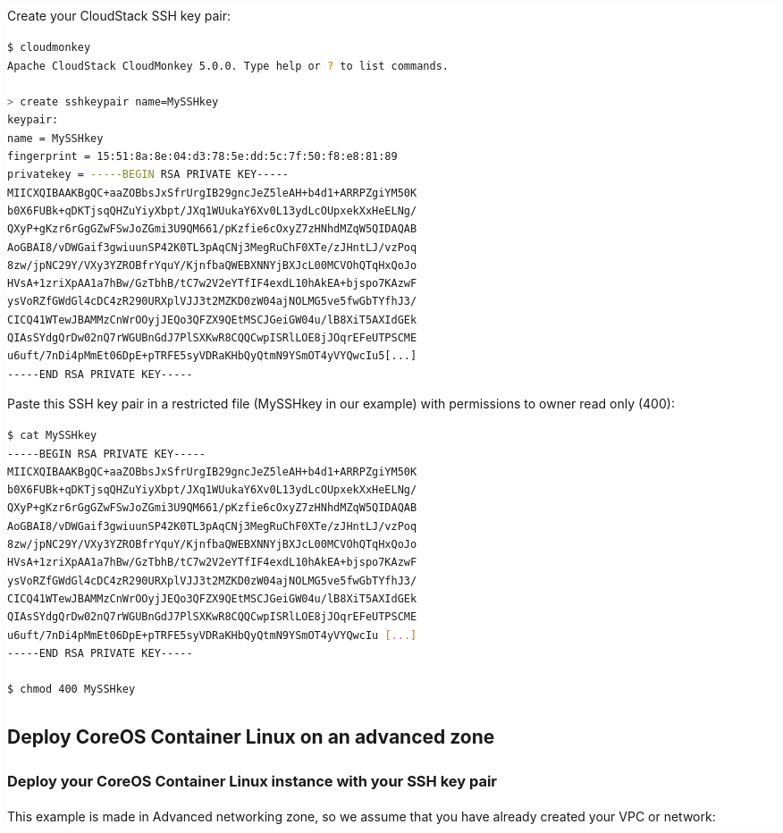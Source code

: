Create your CloudStack SSH key pair:

```sh
$ cloudmonkey
Apache CloudStack CloudMonkey 5.0.0. Type help or ? to list commands.

> create sshkeypair name=MySSHkey
keypair:
name = MySSHkey
fingerprint = 15:51:8a:8e:04:d3:78:5e:dd:5c:7f:50:f8:e8:81:89
privatekey = -----BEGIN RSA PRIVATE KEY-----
MIICXQIBAAKBgQC+aaZOBbsJxSfrUrgIB29gncJeZ5leAH+b4d1+ARRPZgiYM50K
b0X6FUBk+qDKTjsqQHZuYiyXbpt/JXq1WUukaY6Xv0L13ydLcOUpxekXxHeELNg/
QXyP+gKzr6rGgGZwFSwJoZGmi3U9QM661/pKzfie6cOxyZ7zHNhdMZqW5QIDAQAB
AoGBAI8/vDWGaif3gwiuunSP42K0TL3pAqCNj3MegRuChF0XTe/zJHntLJ/vzPoq
8zw/jpNC29Y/VXy3YZROBfrYquY/KjnfbaQWEBXNNYjBXJcL00MCVOhQTqHxQoJo
HVsA+1zriXpAA1a7hBw/GzTbhB/tC7w2V2eYTfIF4exdL10hAkEA+bjspo7KAzwF
ysVoRZfGWdGl4cDC4zR290URXplVJJ3t2MZKD0zW04ajNOLMG5ve5fwGbTYfhJ3/
CICQ41WTewJBAMMzCnWrOOyjJEQo3QFZX9QEtMSCJGeiGW04u/lB8XiT5AXIdGEk
QIAsSYdgQrDw02nQ7rWGUBnGdJ7PlSXKwR8CQQCwpISRlLOE8jJOqrEFeUTPSCME
u6uft/7nDi4pMmEt06DpE+pTRFE5syVDRaKHbQyQtmN9YSmOT4yVYQwcIu5[...]
-----END RSA PRIVATE KEY-----
```

Paste this SSH key pair in a restricted file (MySSHkey in our example) with permissions to owner read only (400):

```sh
$ cat MySSHkey
-----BEGIN RSA PRIVATE KEY-----
MIICXQIBAAKBgQC+aaZOBbsJxSfrUrgIB29gncJeZ5leAH+b4d1+ARRPZgiYM50K
b0X6FUBk+qDKTjsqQHZuYiyXbpt/JXq1WUukaY6Xv0L13ydLcOUpxekXxHeELNg/
QXyP+gKzr6rGgGZwFSwJoZGmi3U9QM661/pKzfie6cOxyZ7zHNhdMZqW5QIDAQAB
AoGBAI8/vDWGaif3gwiuunSP42K0TL3pAqCNj3MegRuChF0XTe/zJHntLJ/vzPoq
8zw/jpNC29Y/VXy3YZROBfrYquY/KjnfbaQWEBXNNYjBXJcL00MCVOhQTqHxQoJo
HVsA+1zriXpAA1a7hBw/GzTbhB/tC7w2V2eYTfIF4exdL10hAkEA+bjspo7KAzwF
ysVoRZfGWdGl4cDC4zR290URXplVJJ3t2MZKD0zW04ajNOLMG5ve5fwGbTYfhJ3/
CICQ41WTewJBAMMzCnWrOOyjJEQo3QFZX9QEtMSCJGeiGW04u/lB8XiT5AXIdGEk
QIAsSYdgQrDw02nQ7rWGUBnGdJ7PlSXKwR8CQQCwpISRlLOE8jJOqrEFeUTPSCME
u6uft/7nDi4pMmEt06DpE+pTRFE5syVDRaKHbQyQtmN9YSmOT4yVYQwcIu [...]
-----END RSA PRIVATE KEY-----

$ chmod 400 MySSHkey
```

## Deploy CoreOS Container Linux on an advanced zone

### Deploy your CoreOS Container Linux instance with your SSH key pair

This example is made in Advanced networking zone, so we assume that you have already created your VPC or network:


[reboot-after-update]: update-strategies.md
[coreos-update-manually]: https://ikoula.wiki/help/Mettre_a_jour_CoreOS_manuellement/fr
[quickstart]: quickstart.md
[cluster-configure]: cluster-discovery.md